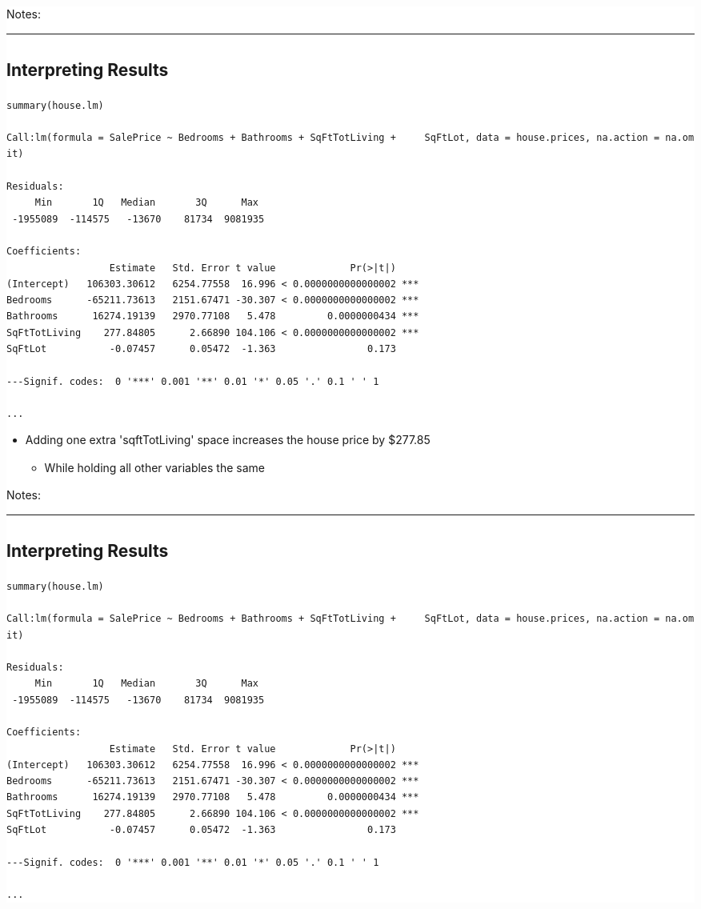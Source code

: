 

Notes:



---

## Interpreting Results


```text
summary(house.lm)

Call:lm(formula = SalePrice ~ Bedrooms + Bathrooms + SqFtTotLiving +     SqFtLot, data = house.prices, na.action = na.omit)

Residuals:
     Min       1Q   Median       3Q      Max
 -1955089  -114575   -13670    81734  9081935

Coefficients:
                  Estimate   Std. Error t value             Pr(>|t|)
(Intercept)   106303.30612   6254.77558  16.996 < 0.0000000000000002 ***
Bedrooms      -65211.73613   2151.67471 -30.307 < 0.0000000000000002 ***
Bathrooms      16274.19139   2970.77108   5.478         0.0000000434 ***
SqFtTotLiving    277.84805      2.66890 104.106 < 0.0000000000000002 ***
SqFtLot           -0.07457      0.05472  -1.363                0.173    

---Signif. codes:  0 '***' 0.001 '**' 0.01 '*' 0.05 '.' 0.1 ' ' 1

...
```



 * Adding one extra 'sqftTotLiving' space increases the house price by $277.85

     - While holding all other variables the same

Notes:



---

## Interpreting Results


```text
summary(house.lm)

Call:lm(formula = SalePrice ~ Bedrooms + Bathrooms + SqFtTotLiving +     SqFtLot, data = house.prices, na.action = na.omit)

Residuals:
     Min       1Q   Median       3Q      Max
 -1955089  -114575   -13670    81734  9081935

Coefficients:
                  Estimate   Std. Error t value             Pr(>|t|)
(Intercept)   106303.30612   6254.77558  16.996 < 0.0000000000000002 ***
Bedrooms      -65211.73613   2151.67471 -30.307 < 0.0000000000000002 ***
Bathrooms      16274.19139   2970.77108   5.478         0.0000000434 ***
SqFtTotLiving    277.84805      2.66890 104.106 < 0.0000000000000002 ***
SqFtLot           -0.07457      0.05472  -1.363                0.173    

---Signif. codes:  0 '***' 0.001 '**' 0.01 '*' 0.05 '.' 0.1 ' ' 1

...
```